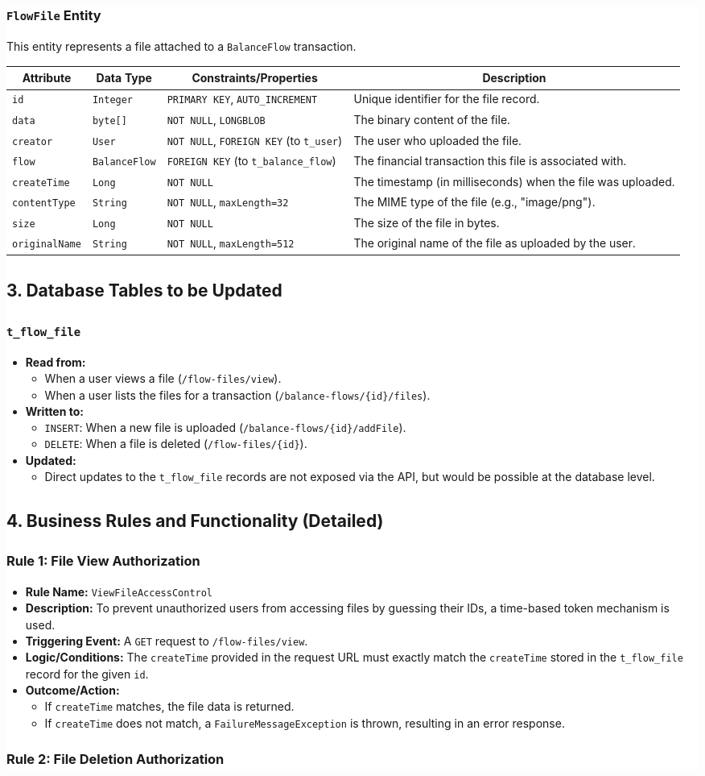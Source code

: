 ### `FlowFile` Entity

This entity represents a file attached to a `BalanceFlow` transaction.

| Attribute | Data Type | Constraints/Properties | Description |
|---|---|---|---|
| `id` | `Integer` | `PRIMARY KEY`, `AUTO_INCREMENT` | Unique identifier for the file record. |
| `data` | `byte[]` | `NOT NULL`, `LONGBLOB` | The binary content of the file. |
| `creator` | `User` | `NOT NULL`, `FOREIGN KEY` (to `t_user`) | The user who uploaded the file. |
| `flow` | `BalanceFlow` | `FOREIGN KEY` (to `t_balance_flow`) | The financial transaction this file is associated with. |
| `createTime` | `Long` | `NOT NULL` | The timestamp (in milliseconds) when the file was uploaded. |
| `contentType` | `String` | `NOT NULL`, `maxLength=32` | The MIME type of the file (e.g., "image/png"). |
| `size` | `Long` | `NOT NULL` | The size of the file in bytes. |
| `originalName` | `String` | `NOT NULL`, `maxLength=512` | The original name of the file as uploaded by the user. |

## 3. Database Tables to be Updated

### `t_flow_file`

*   **Read from:**
    *   When a user views a file (`/flow-files/view`).
    *   When a user lists the files for a transaction (`/balance-flows/{id}/files`).
*   **Written to:**
    *   `INSERT`: When a new file is uploaded (`/balance-flows/{id}/addFile`).
    *   `DELETE`: When a file is deleted (`/flow-files/{id}`).
*   **Updated:**
    *   Direct updates to the `t_flow_file` records are not exposed via the API, but would be possible at the database level.

## 4. Business Rules and Functionality (Detailed)

### Rule 1: File View Authorization

*   **Rule Name:** `ViewFileAccessControl`
*   **Description:** To prevent unauthorized users from accessing files by guessing their IDs, a time-based token mechanism is used.
*   **Triggering Event:** A `GET` request to `/flow-files/view`.
*   **Logic/Conditions:** The `createTime` provided in the request URL must exactly match the `createTime` stored in the `t_flow_file` record for the given `id`.
*   **Outcome/Action:**
    *   If `createTime` matches, the file data is returned.
    *   If `createTime` does not match, a `FailureMessageException` is thrown, resulting in an error response.

### Rule 2: File Deletion Authorization
